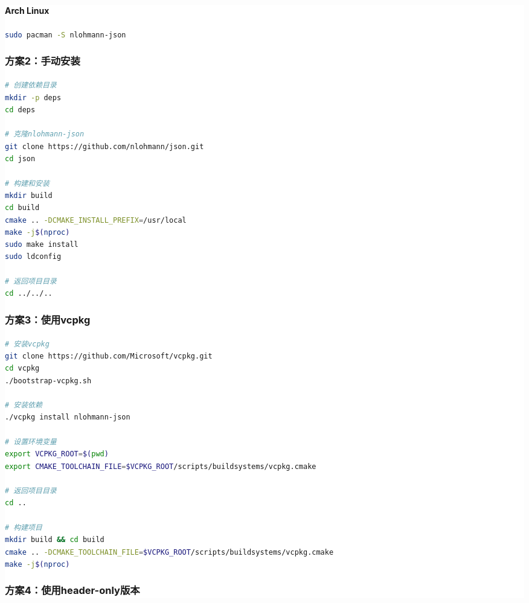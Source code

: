 #### Arch Linux
```bash
sudo pacman -S nlohmann-json
```

### 方案2：手动安装

```bash
# 创建依赖目录
mkdir -p deps
cd deps

# 克隆nlohmann-json
git clone https://github.com/nlohmann/json.git
cd json

# 构建和安装
mkdir build
cd build
cmake .. -DCMAKE_INSTALL_PREFIX=/usr/local
make -j$(nproc)
sudo make install
sudo ldconfig

# 返回项目目录
cd ../../..
```

### 方案3：使用vcpkg

```bash
# 安装vcpkg
git clone https://github.com/Microsoft/vcpkg.git
cd vcpkg
./bootstrap-vcpkg.sh

# 安装依赖
./vcpkg install nlohmann-json

# 设置环境变量
export VCPKG_ROOT=$(pwd)
export CMAKE_TOOLCHAIN_FILE=$VCPKG_ROOT/scripts/buildsystems/vcpkg.cmake

# 返回项目目录
cd ..

# 构建项目
mkdir build && cd build
cmake .. -DCMAKE_TOOLCHAIN_FILE=$VCPKG_ROOT/scripts/buildsystems/vcpkg.cmake
make -j$(nproc)
```

### 方案4：使用header-only版本
